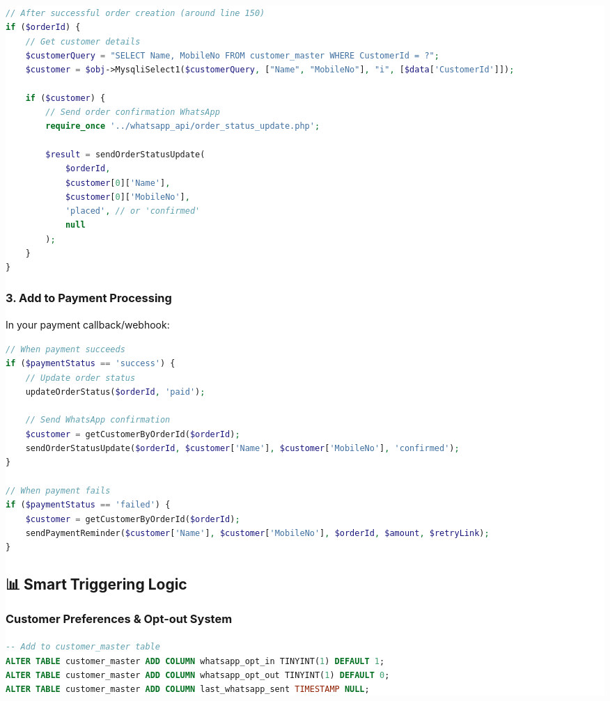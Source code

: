 ```php
// After successful order creation (around line 150)
if ($orderId) {
    // Get customer details
    $customerQuery = "SELECT Name, MobileNo FROM customer_master WHERE CustomerId = ?";
    $customer = $obj->MysqliSelect1($customerQuery, ["Name", "MobileNo"], "i", [$data['CustomerId']]);
    
    if ($customer) {
        // Send order confirmation WhatsApp
        require_once '../whatsapp_api/order_status_update.php';
        
        $result = sendOrderStatusUpdate(
            $orderId,
            $customer[0]['Name'],
            $customer[0]['MobileNo'],
            'placed', // or 'confirmed'
            null
        );
    }
}
```

### **3. Add to Payment Processing**
In your payment callback/webhook:

```php
// When payment succeeds
if ($paymentStatus == 'success') {
    // Update order status
    updateOrderStatus($orderId, 'paid');
    
    // Send WhatsApp confirmation
    $customer = getCustomerByOrderId($orderId);
    sendOrderStatusUpdate($orderId, $customer['Name'], $customer['MobileNo'], 'confirmed');
}

// When payment fails
if ($paymentStatus == 'failed') {
    $customer = getCustomerByOrderId($orderId);
    sendPaymentReminder($customer['Name'], $customer['MobileNo'], $orderId, $amount, $retryLink);
}
```

## 📊 **Smart Triggering Logic**

### **Customer Preferences & Opt-out System**

```sql
-- Add to customer_master table
ALTER TABLE customer_master ADD COLUMN whatsapp_opt_in TINYINT(1) DEFAULT 1;
ALTER TABLE customer_master ADD COLUMN whatsapp_opt_out TINYINT(1) DEFAULT 0;
ALTER TABLE customer_master ADD COLUMN last_whatsapp_sent TIMESTAMP NULL;
```
